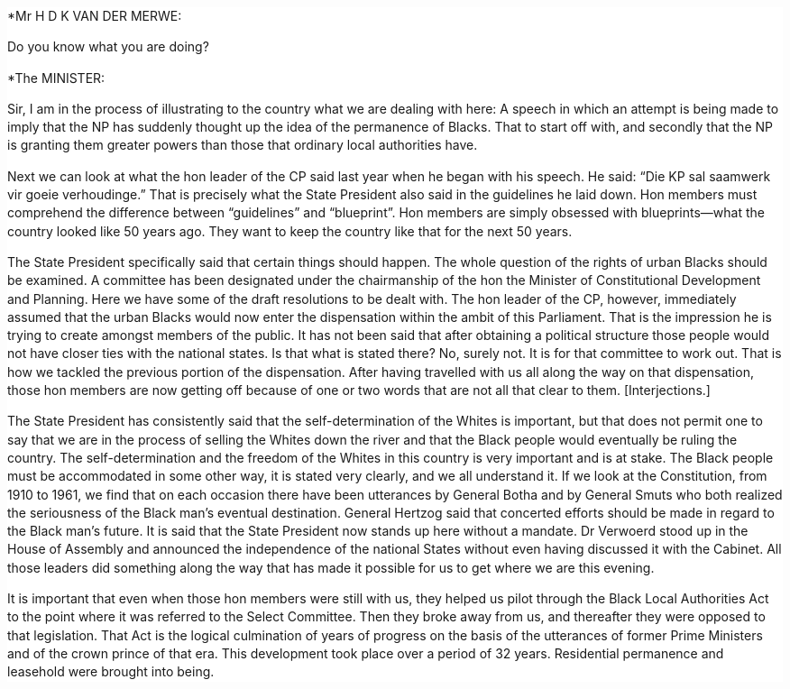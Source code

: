 </speech>

<speech by="#van_der_merwe">

<from>*Mr <person refersTo="hansard_za">H D K VAN DER MERWE</person>:</from>

<p>Do you know what you are doing?</p>

</speech>

<speech by="#minister">

<from>*The <person refersTo="hansard_za">MINISTER</person>:</from>

<p>Sir, I am in the process of illustrating to the country what we are dealing with here: A speech in which an attempt is being made to imply that the NP has suddenly thought up the idea of the permanence of Blacks. That to start off with, and secondly that the NP is granting them greater powers than those that ordinary local authorities have.</p>

<p>Next we can look at what the hon leader of the CP said last year when he began with his speech. He said: &#x201C;Die KP sal saamwerk vir goeie verhoudinge.&#x201D; That is precisely what the State President also said in the guidelines he laid down. Hon members must comprehend the difference between &#x201C;guidelines&#x201D; and &#x201C;blueprint&#x201D;. Hon members are simply obsessed with blueprints&#x2014;what the country looked like 50 years ago. They want to keep the country like that for the next 50 years.</p>

<p>The State President specifically said that certain things should happen. The whole question of the rights of urban Blacks should be examined. A committee has been designated under the chairmanship of the hon the Minister of Constitutional Development and Planning. Here we have some of the draft resolutions to be dealt with. The hon leader of the CP, however, immediately assumed that the urban Blacks would now enter the dispensation within the ambit of this Parliament. That is the impression he is trying to create amongst members of the public. It has not been said that after obtaining a political structure those people would not have closer ties with the national states. Is that what is stated there? No, surely not. It is for that committee to work out. That is how we tackled the previous portion of the dispensation. After having travelled with us all along the way on that dispensation, those hon members are now getting off because of one <span class="col_77-78" refersTo="page_0083"/>or two words that are not all that clear to them. [Interjections.]</p>

<p>The State President has consistently said that the self-determination of the Whites is important, but that does not permit one to say that we are in the process of selling the Whites down the river and that the Black people would eventually be ruling the country. The self-determination and the freedom of the Whites in this country is very important and is at stake. The Black people must be accommodated in some other way, it is stated very clearly, and we all understand it. If we look at the Constitution, from 1910 to 1961, we find that on each occasion there have been utterances by General Botha and by General Smuts who both realized the seriousness of the Black man&#x2019;s eventual destination. General Hertzog said that concerted efforts should be made in regard to the Black man&#x2019;s future. It is said that the State President now stands up here without a mandate. Dr Verwoerd stood up in the House of Assembly and announced the independence of the national States without even having discussed it with the Cabinet. All those leaders did something along the way that has made it possible for us to get where we are this evening.</p>

<p>It is important that even when those hon members were still with us, they helped us pilot through the Black Local Authorities Act to the point where it was referred to the Select Committee. Then they broke away from us, and thereafter they were opposed to that legislation. That Act is the logical culmination of years of progress on the basis of the utterances of former Prime Ministers and of the crown prince of that era. This development took place over a period of 32 years. Residential permanence and leasehold were brought into being.</p>
